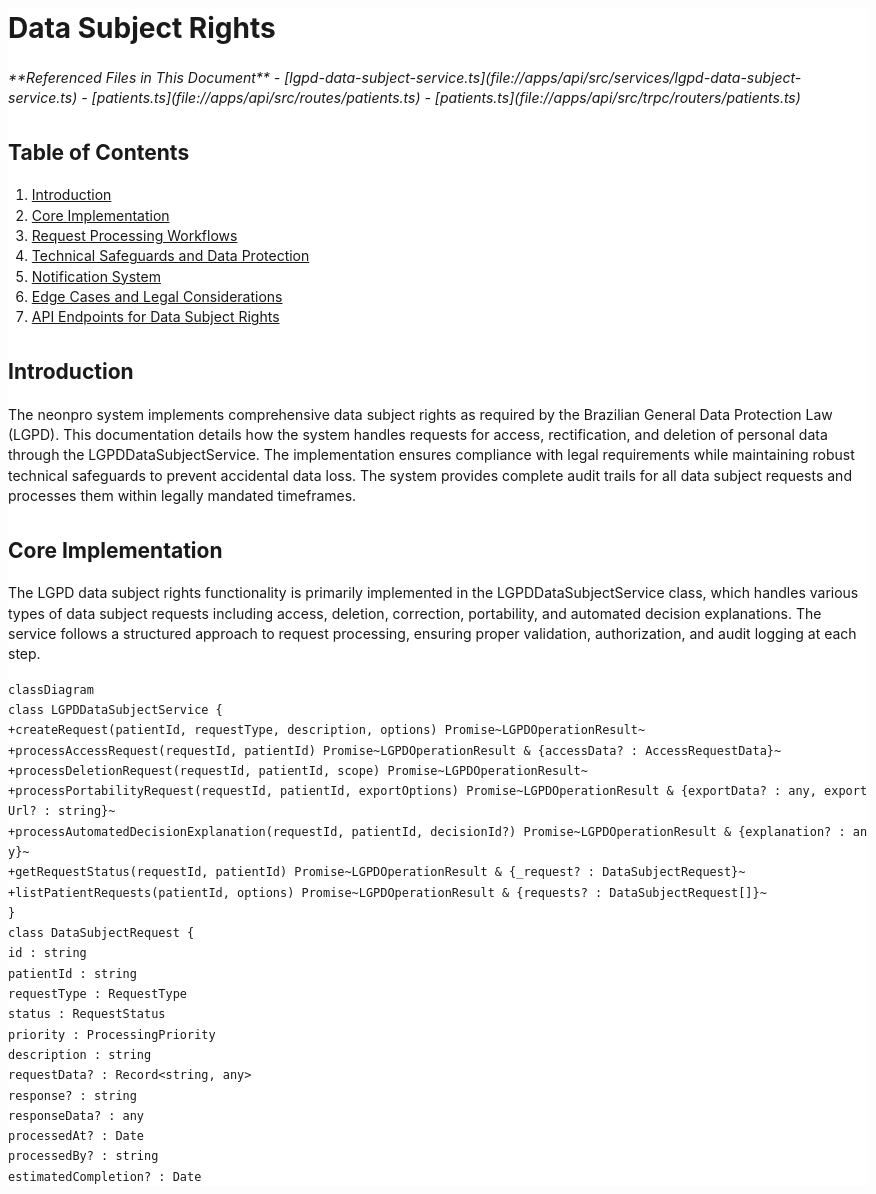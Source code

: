 # Data Subject Rights

<cite>
**Referenced Files in This Document**   
- [lgpd-data-subject-service.ts](file://apps/api/src/services/lgpd-data-subject-service.ts)
- [patients.ts](file://apps/api/src/routes/patients.ts)
- [patients.ts](file://apps/api/src/trpc/routers/patients.ts)
</cite>

## Table of Contents
1. [Introduction](#introduction)
2. [Core Implementation](#core-implementation)
3. [Request Processing Workflows](#request-processing-workflows)
4. [Technical Safeguards and Data Protection](#technical-safeguards-and-data-protection)
5. [Notification System](#notification-system)
6. [Edge Cases and Legal Considerations](#edge-cases-and-legal-considerations)
7. [API Endpoints for Data Subject Rights](#api-endpoints-for-data-subject-rights)

## Introduction
The neonpro system implements comprehensive data subject rights as required by the Brazilian General Data Protection Law (LGPD). This documentation details how the system handles requests for access, rectification, and deletion of personal data through the LGPDDataSubjectService. The implementation ensures compliance with legal requirements while maintaining robust technical safeguards to prevent accidental data loss. The system provides complete audit trails for all data subject requests and processes them within legally mandated timeframes.

## Core Implementation
The LGPD data subject rights functionality is primarily implemented in the LGPDDataSubjectService class, which handles various types of data subject requests including access, deletion, correction, portability, and automated decision explanations. The service follows a structured approach to request processing, ensuring proper validation, authorization, and audit logging at each step.

```mermaid
classDiagram
class LGPDDataSubjectService {
+createRequest(patientId, requestType, description, options) Promise~LGPDOperationResult~
+processAccessRequest(requestId, patientId) Promise~LGPDOperationResult & {accessData? : AccessRequestData}~
+processDeletionRequest(requestId, patientId, scope) Promise~LGPDOperationResult~
+processPortabilityRequest(requestId, patientId, exportOptions) Promise~LGPDOperationResult & {exportData? : any, exportUrl? : string}~
+processAutomatedDecisionExplanation(requestId, patientId, decisionId?) Promise~LGPDOperationResult & {explanation? : any}~
+getRequestStatus(requestId, patientId) Promise~LGPDOperationResult & {_request? : DataSubjectRequest}~
+listPatientRequests(patientId, options) Promise~LGPDOperationResult & {requests? : DataSubjectRequest[]}~
}
class DataSubjectRequest {
id : string
patientId : string
requestType : RequestType
status : RequestStatus
priority : ProcessingPriority
description : string
requestData? : Record<string, any>
response? : string
responseData? : any
processedAt? : Date
processedBy? : string
estimatedCompletion? : Date
```